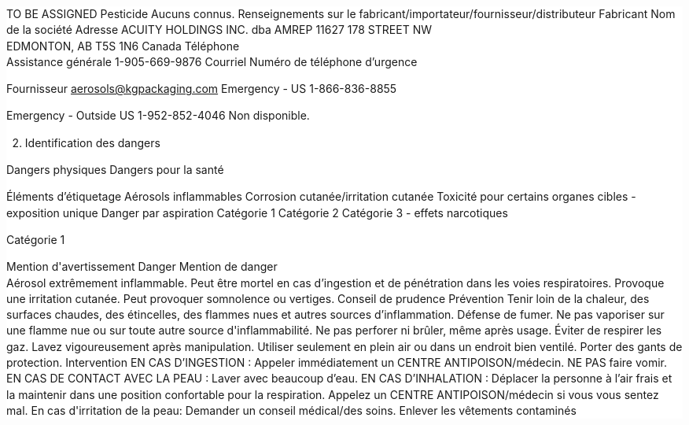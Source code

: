  
TO BE ASSIGNED 
Pesticide 
Aucuns connus. 
Renseignements sur le fabricant/importateur/fournisseur/distributeur 
Fabricant 
Nom de la société 
Adresse 
ACUITY HOLDINGS INC. dba AMREP 
11627 178 STREET NW  
EDMONTON, AB T5S 1N6 
Canada 
Téléphone  
Assistance générale 
1-905-669-9876 
Courriel 
Numéro de téléphone 
d’urgence 
 
Fournisseur 
aerosols@kgpackaging.com 
Emergency - US 
1-866-836-8855 
 
Emergency - Outside US 
1-952-852-4046 
Non disponible. 
 
2. Identification des dangers 
 
Dangers physiques 
Dangers pour la santé 
 
 
 
 
 
Éléments  d’étiquetage 
Aérosols inflammables 
Corrosion cutanée/irritation cutanée 
Toxicité pour certains organes cibles - 
exposition unique 
Danger par aspiration 
Catégorie 1 
Catégorie 2 
Catégorie 3 - effets narcotiques 
 
Catégorie 1 
 
 
Mention  d'avertissement 
Danger 
Mention  de danger  
Aérosol extrêmement inflammable. Peut être mortel en cas d’ingestion et 
de pénétration dans les voies 
respiratoires. Provoque une irritation cutanée. Peut provoquer somnolence ou vertiges. 
Conseil  de prudence 
Prévention 
Tenir loin de la chaleur, des surfaces chaudes, des étincelles, des flammes nues et autres 
sources d’inflammation. Défense de fumer. Ne pas vaporiser sur une flamme nue ou sur toute 
autre source d'inflammabilité. Ne pas perforer ni brûler, même après usage. Éviter de respirer les 
gaz. Lavez vigoureusement après manipulation. Utiliser seulement en plein air ou dans un endroit 
bien ventilé. Porter des gants de protection. 
Intervention 
EN CAS D’INGESTION : Appeler immédiatement un CENTRE ANTIPOISON/médecin. NE PAS 
faire vomir. EN CAS DE CONTACT AVEC LA PEAU : Laver avec beaucoup d’eau. EN CAS 
D’INHALATION : Déplacer la personne à l’air frais et la maintenir dans une position confortable 
pour la respiration. Appelez un CENTRE ANTIPOISON/médecin si vous vous sentez mal. En cas 
d'irritation de la peau: Demander un conseil médical/des soins. Enlever les vêtements contaminés 